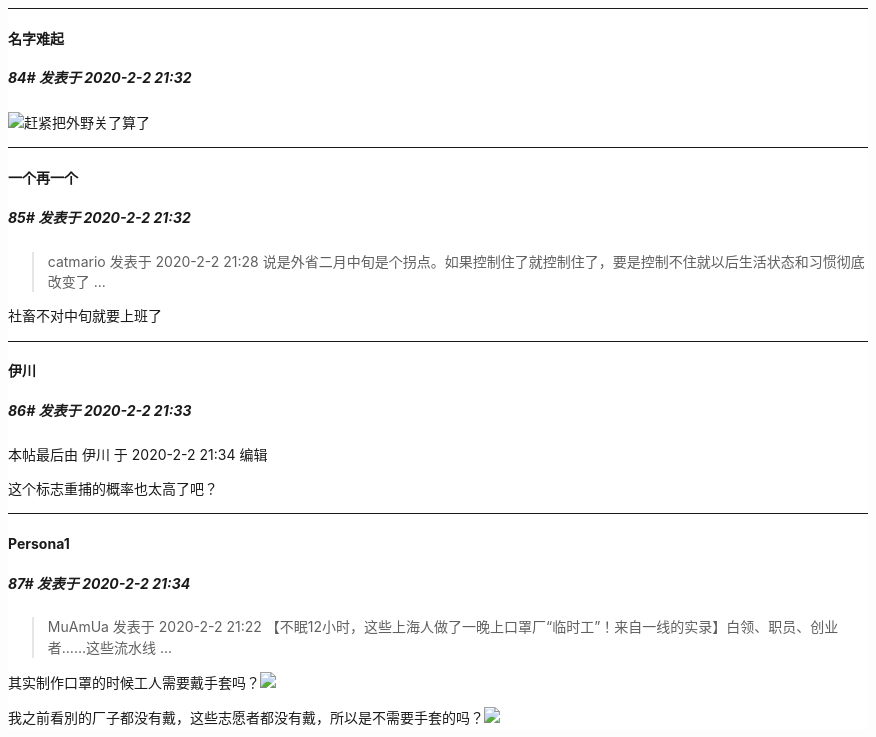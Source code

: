 *****

####  名字难起  
##### 84#       发表于 2020-2-2 21:32



<img src="https://static.saraba1st.com/image/smiley/face2017/056.gif" referrerpolicy="no-referrer">赶紧把外野关了算了







*****

####  一个再一个  
##### 85#       发表于 2020-2-2 21:32



<blockquote>catmario 发表于 2020-2-2 21:28
说是外省二月中旬是个拐点。如果控制住了就控制住了，要是控制不住就以后生活状态和习惯彻底改变了 ...</blockquote>
社畜不对中旬就要上班了







*****

####  伊川  
##### 86#       发表于 2020-2-2 21:33



 本帖最后由 伊川 于 2020-2-2 21:34 编辑 

这个标志重捕的概率也太高了吧？







*****

####  Persona1  
##### 87#       发表于 2020-2-2 21:34



<blockquote>MuAmUa 发表于 2020-2-2 21:22
【不眠12小时，这些上海人做了一晚上口罩厂“临时工”！来自一线的实录】白领、职员、创业者……这些流水线 ...</blockquote>
其实制作口罩的时候工人需要戴手套吗？<img src="https://static.saraba1st.com/image/smiley/face2017/067.png" referrerpolicy="no-referrer">

我之前看別的厂子都没有戴，这些志愿者都没有戴，所以是不需要手套的吗？<img src="https://static.saraba1st.com/image/smiley/face2017/068.png" referrerpolicy="no-referrer">




